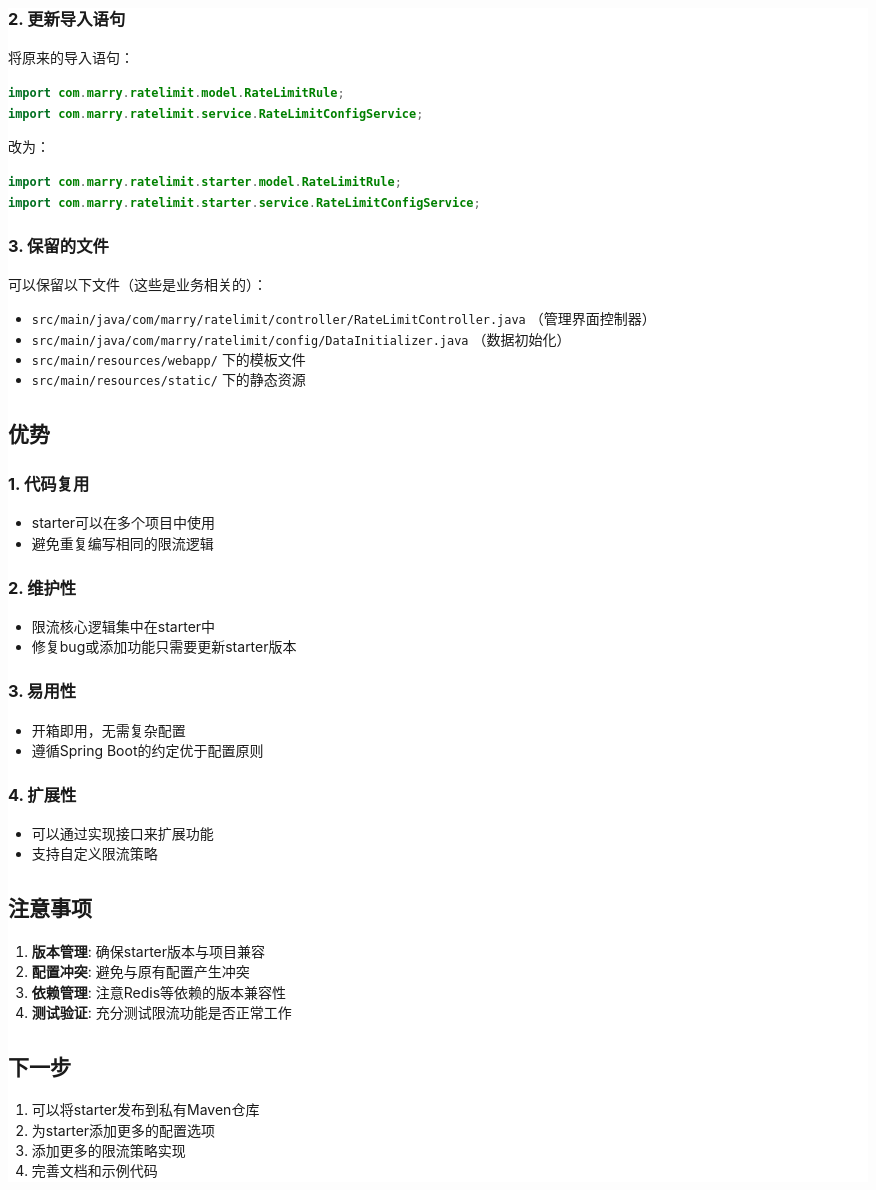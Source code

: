 ### 2. 更新导入语句

将原来的导入语句：
```java
import com.marry.ratelimit.model.RateLimitRule;
import com.marry.ratelimit.service.RateLimitConfigService;
```

改为：
```java
import com.marry.ratelimit.starter.model.RateLimitRule;
import com.marry.ratelimit.starter.service.RateLimitConfigService;
```

### 3. 保留的文件

可以保留以下文件（这些是业务相关的）：
- `src/main/java/com/marry/ratelimit/controller/RateLimitController.java` （管理界面控制器）
- `src/main/java/com/marry/ratelimit/config/DataInitializer.java` （数据初始化）
- `src/main/resources/webapp/` 下的模板文件
- `src/main/resources/static/` 下的静态资源

## 优势

### 1. 代码复用
- starter可以在多个项目中使用
- 避免重复编写相同的限流逻辑

### 2. 维护性
- 限流核心逻辑集中在starter中
- 修复bug或添加功能只需要更新starter版本

### 3. 易用性
- 开箱即用，无需复杂配置
- 遵循Spring Boot的约定优于配置原则

### 4. 扩展性
- 可以通过实现接口来扩展功能
- 支持自定义限流策略

## 注意事项

1. **版本管理**: 确保starter版本与项目兼容
2. **配置冲突**: 避免与原有配置产生冲突
3. **依赖管理**: 注意Redis等依赖的版本兼容性
4. **测试验证**: 充分测试限流功能是否正常工作

## 下一步

1. 可以将starter发布到私有Maven仓库
2. 为starter添加更多的配置选项
3. 添加更多的限流策略实现
4. 完善文档和示例代码
